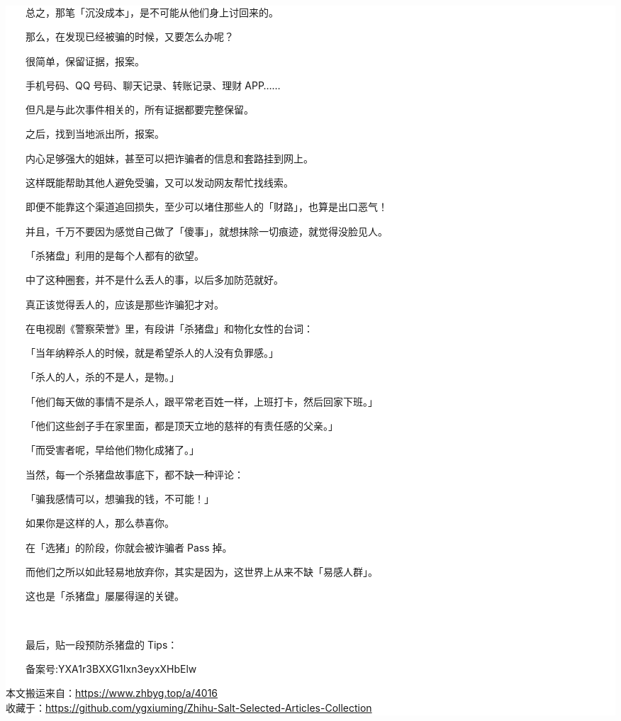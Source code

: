 &emsp;&emsp;总之，那笔「沉没成本」，是不可能从他们身上讨回来的。  
  
&emsp;&emsp;那么，在发现已经被骗的时候，又要怎么办呢？  
  
&emsp;&emsp;很简单，保留证据，报案。  
  
&emsp;&emsp;手机号码、QQ 号码、聊天记录、转账记录、理财 APP……  
  
&emsp;&emsp;但凡是与此次事件相关的，所有证据都要完整保留。  
  
&emsp;&emsp;之后，找到当地派出所，报案。  
  
&emsp;&emsp;内心足够强大的姐妹，甚至可以把诈骗者的信息和套路挂到网上。  
  
&emsp;&emsp;这样既能帮助其他人避免受骗，又可以发动网友帮忙找线索。  
  
&emsp;&emsp;即便不能靠这个渠道追回损失，至少可以堵住那些人的「财路」，也算是出口恶气！  
  
&emsp;&emsp;并且，千万不要因为感觉自己做了「傻事」，就想抹除一切痕迹，就觉得没脸见人。  
  
&emsp;&emsp;「杀猪盘」利用的是每个人都有的欲望。  
  
&emsp;&emsp;中了这种圈套，并不是什么丢人的事，以后多加防范就好。  
  
&emsp;&emsp;真正该觉得丢人的，应该是那些诈骗犯才对。  
  
&emsp;&emsp;在电视剧《警察荣誉》里，有段讲「杀猪盘」和物化女性的台词：  
  
&emsp;&emsp;「当年纳粹杀人的时候，就是希望杀人的人没有负罪感。」  
  
&emsp;&emsp;「杀人的人，杀的不是人，是物。」  
  
&emsp;&emsp;「他们每天做的事情不是杀人，跟平常老百姓一样，上班打卡，然后回家下班。」  
  
&emsp;&emsp;「他们这些刽子手在家里面，都是顶天立地的慈祥的有责任感的父亲。」  
  
&emsp;&emsp;「而受害者呢，早给他们物化成猪了。」  
  
&emsp;&emsp;当然，每一个杀猪盘故事底下，都不缺一种评论：  
  
&emsp;&emsp;「骗我感情可以，想骗我的钱，不可能！」  
  
&emsp;&emsp;如果你是这样的人，那么恭喜你。  
  
&emsp;&emsp;在「选猪」的阶段，你就会被诈骗者 Pass 掉。  
  
&emsp;&emsp;而他们之所以如此轻易地放弃你，其实是因为，这世界上从来不缺「易感人群」。  
  
&emsp;&emsp;这也是「杀猪盘」屡屡得逞的关键。  
  
&emsp;&emsp;   
  
&emsp;&emsp;最后，贴一段预防杀猪盘的 Tips：  
  
&emsp;&emsp;备案号:YXA1r3BXXG1Ixn3eyxXHbElw  
  
本文搬运来自：https://www.zhbyg.top/a/4016  
 收藏于：https://github.com/ygxiuming/Zhihu-Salt-Selected-Articles-Collection
